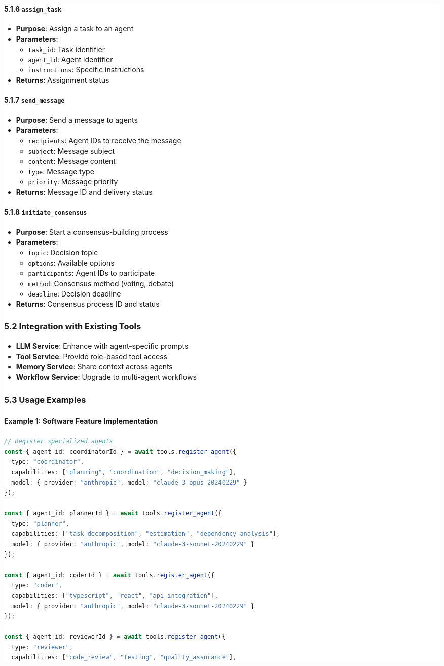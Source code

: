 #### 5.1.6 `assign_task`

- **Purpose**: Assign a task to an agent
- **Parameters**:
  - `task_id`: Task identifier
  - `agent_id`: Agent identifier
  - `instructions`: Specific instructions
- **Returns**: Assignment status

#### 5.1.7 `send_message`

- **Purpose**: Send a message to agents
- **Parameters**:
  - `recipients`: Agent IDs to receive the message
  - `subject`: Message subject
  - `content`: Message content
  - `type`: Message type
  - `priority`: Message priority
- **Returns**: Message ID and delivery status

#### 5.1.8 `initiate_consensus`

- **Purpose**: Start a consensus-building process
- **Parameters**:
  - `topic`: Decision topic
  - `options`: Available options
  - `participants`: Agent IDs to participate
  - `method`: Consensus method (voting, debate)
  - `deadline`: Decision deadline
- **Returns**: Consensus process ID and status

### 5.2 Integration with Existing Tools

- **LLM Service**: Enhance with agent-specific prompts
- **Tool Service**: Provide role-based tool access
- **Memory Service**: Share context across agents
- **Workflow Service**: Upgrade to multi-agent workflows

### 5.3 Usage Examples

#### Example 1: Software Feature Implementation

```typescript
// Register specialized agents
const { agent_id: coordinatorId } = await tools.register_agent({
  type: "coordinator",
  capabilities: ["planning", "coordination", "decision_making"],
  model: { provider: "anthropic", model: "claude-3-opus-20240229" }
});

const { agent_id: plannerId } = await tools.register_agent({
  type: "planner",
  capabilities: ["task_decomposition", "estimation", "dependency_analysis"],
  model: { provider: "anthropic", model: "claude-3-sonnet-20240229" }
});

const { agent_id: coderId } = await tools.register_agent({
  type: "coder",
  capabilities: ["typescript", "react", "api_integration"],
  model: { provider: "anthropic", model: "claude-3-sonnet-20240229" }
});

const { agent_id: reviewerId } = await tools.register_agent({
  type: "reviewer",
  capabilities: ["code_review", "testing", "quality_assurance"],
```